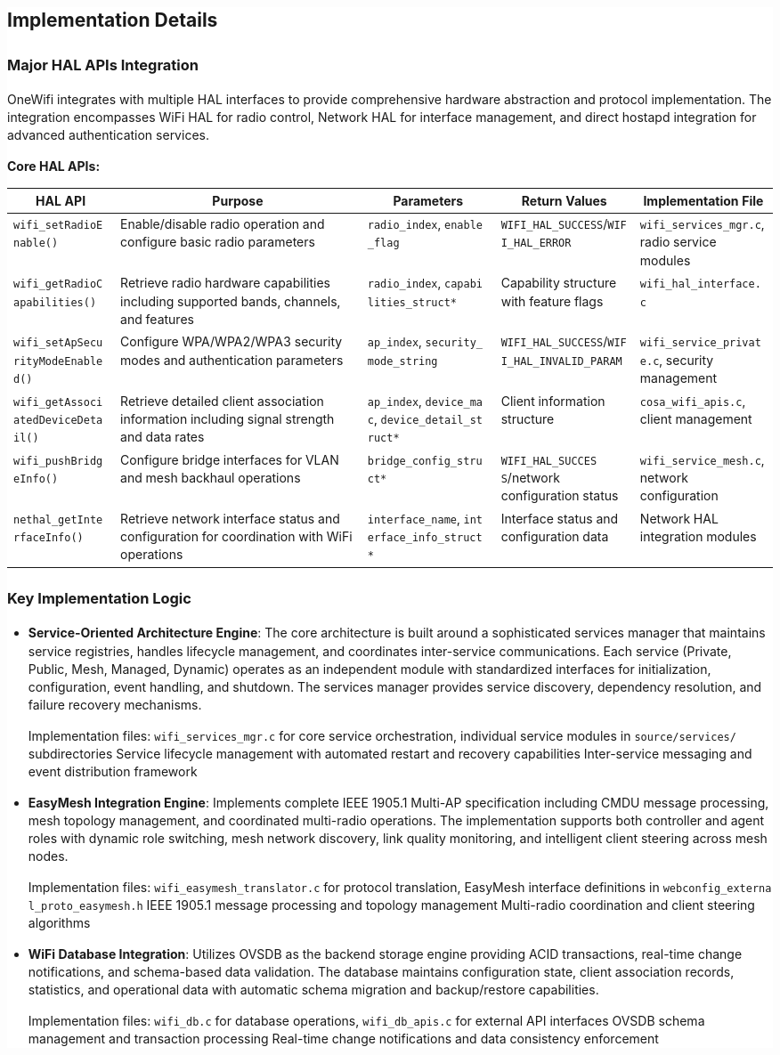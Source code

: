 ## Implementation Details

### Major HAL APIs Integration

OneWifi integrates with multiple HAL interfaces to provide comprehensive hardware abstraction and protocol implementation. The integration encompasses WiFi HAL for radio control, Network HAL for interface management, and direct hostapd integration for advanced authentication services.

**Core HAL APIs:**

| HAL API | Purpose | Parameters | Return Values | Implementation File |
|---------|---------|------------|---------------|-------------------|
| `wifi_setRadioEnable()` | Enable/disable radio operation and configure basic radio parameters | `radio_index`, `enable_flag` | `WIFI_HAL_SUCCESS`/`WIFI_HAL_ERROR` | `wifi_services_mgr.c`, radio service modules |
| `wifi_getRadioCapabilities()` | Retrieve radio hardware capabilities including supported bands, channels, and features | `radio_index`, `capabilities_struct*` | Capability structure with feature flags | `wifi_hal_interface.c` |
| `wifi_setApSecurityModeEnabled()` | Configure WPA/WPA2/WPA3 security modes and authentication parameters | `ap_index`, `security_mode_string` | `WIFI_HAL_SUCCESS`/`WIFI_HAL_INVALID_PARAM` | `wifi_service_private.c`, security management |
| `wifi_getAssociatedDeviceDetail()` | Retrieve detailed client association information including signal strength and data rates | `ap_index`, `device_mac`, `device_detail_struct*` | Client information structure | `cosa_wifi_apis.c`, client management |
| `wifi_pushBridgeInfo()` | Configure bridge interfaces for VLAN and mesh backhaul operations | `bridge_config_struct*` | `WIFI_HAL_SUCCESS`/network configuration status | `wifi_service_mesh.c`, network configuration |
| `nethal_getInterfaceInfo()` | Retrieve network interface status and configuration for coordination with WiFi operations | `interface_name`, `interface_info_struct*` | Interface status and configuration data | Network HAL integration modules |

### Key Implementation Logic

- **Service-Oriented Architecture Engine**: The core architecture is built around a sophisticated services manager that maintains service registries, handles lifecycle management, and coordinates inter-service communications. Each service (Private, Public, Mesh, Managed, Dynamic) operates as an independent module with standardized interfaces for initialization, configuration, event handling, and shutdown. The services manager provides service discovery, dependency resolution, and failure recovery mechanisms.

  Implementation files: `wifi_services_mgr.c` for core service orchestration, individual service modules in `source/services/` subdirectories
  Service lifecycle management with automated restart and recovery capabilities
  Inter-service messaging and event distribution framework

- **EasyMesh Integration Engine**: Implements complete IEEE 1905.1 Multi-AP specification including CMDU message processing, mesh topology management, and coordinated multi-radio operations. The implementation supports both controller and agent roles with dynamic role switching, mesh network discovery, link quality monitoring, and intelligent client steering across mesh nodes.

  Implementation files: `wifi_easymesh_translator.c` for protocol translation, EasyMesh interface definitions in `webconfig_external_proto_easymesh.h`
  IEEE 1905.1 message processing and topology management
  Multi-radio coordination and client steering algorithms

- **WiFi Database Integration**: Utilizes OVSDB as the backend storage engine providing ACID transactions, real-time change notifications, and schema-based data validation. The database maintains configuration state, client association records, statistics, and operational data with automatic schema migration and backup/restore capabilities.

  Implementation files: `wifi_db.c` for database operations, `wifi_db_apis.c` for external API interfaces
  OVSDB schema management and transaction processing
  Real-time change notifications and data consistency enforcement

